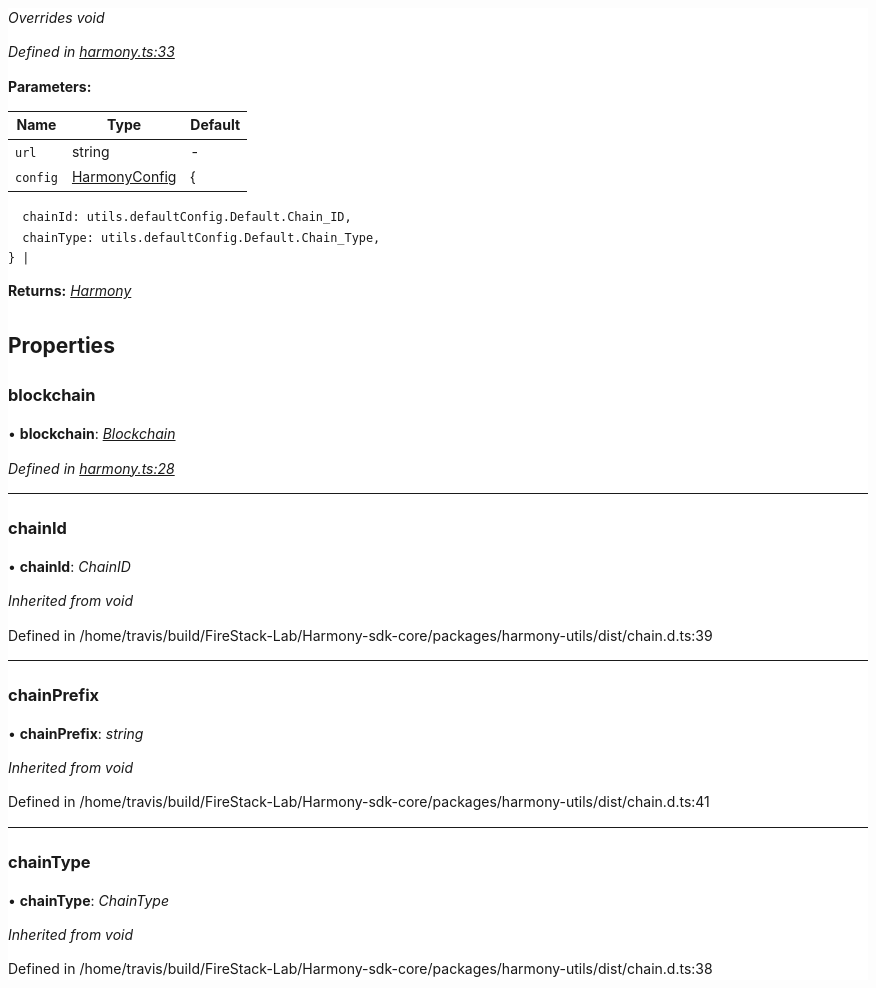 *Overrides void*

*Defined in [harmony.ts:33](https://github.com/FireStack-Lab/Harmony-sdk-core/blob/bb13a3b/packages/harmony-core/src/harmony.ts#L33)*

**Parameters:**

Name | Type | Default |
------ | ------ | ------ |
`url` | string | - |
`config` | [HarmonyConfig](../interfaces/harmonyconfig.md) |  {
      chainId: utils.defaultConfig.Default.Chain_ID,
      chainType: utils.defaultConfig.Default.Chain_Type,
    } |

**Returns:** *[Harmony](harmony.md)*

## Properties

###  blockchain

• **blockchain**: *[Blockchain](blockchain.md)*

*Defined in [harmony.ts:28](https://github.com/FireStack-Lab/Harmony-sdk-core/blob/bb13a3b/packages/harmony-core/src/harmony.ts#L28)*

___

###  chainId

• **chainId**: *ChainID*

*Inherited from void*

Defined in /home/travis/build/FireStack-Lab/Harmony-sdk-core/packages/harmony-utils/dist/chain.d.ts:39

___

###  chainPrefix

• **chainPrefix**: *string*

*Inherited from void*

Defined in /home/travis/build/FireStack-Lab/Harmony-sdk-core/packages/harmony-utils/dist/chain.d.ts:41

___

###  chainType

• **chainType**: *ChainType*

*Inherited from void*

Defined in /home/travis/build/FireStack-Lab/Harmony-sdk-core/packages/harmony-utils/dist/chain.d.ts:38
